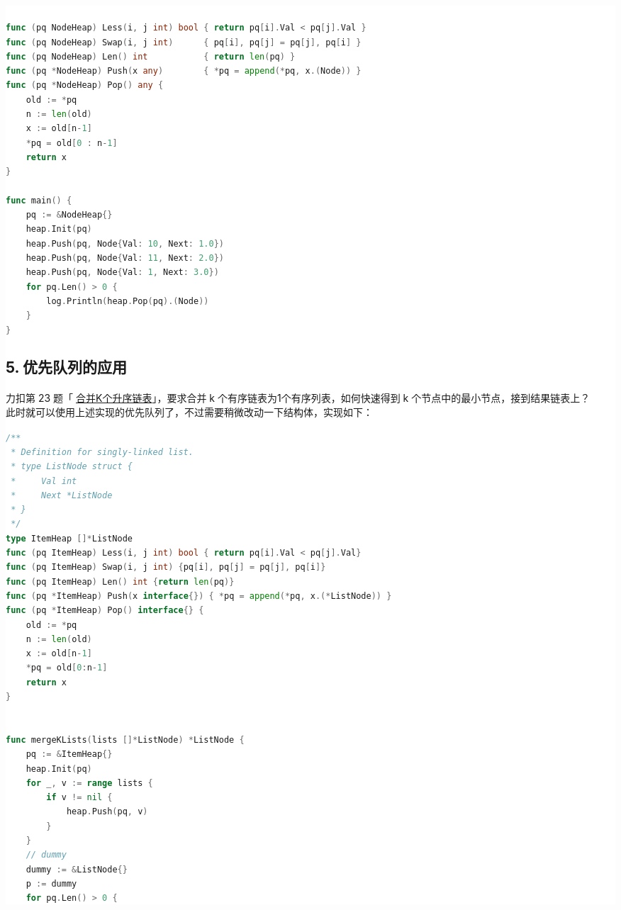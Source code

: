```go

func (pq NodeHeap) Less(i, j int) bool { return pq[i].Val < pq[j].Val }
func (pq NodeHeap) Swap(i, j int)      { pq[i], pq[j] = pq[j], pq[i] }
func (pq NodeHeap) Len() int           { return len(pq) }
func (pq *NodeHeap) Push(x any)        { *pq = append(*pq, x.(Node)) }
func (pq *NodeHeap) Pop() any {
	old := *pq
	n := len(old)
	x := old[n-1]
	*pq = old[0 : n-1]
	return x
}

func main() {
	pq := &NodeHeap{}
	heap.Init(pq)
	heap.Push(pq, Node{Val: 10, Next: 1.0})
	heap.Push(pq, Node{Val: 11, Next: 2.0})
	heap.Push(pq, Node{Val: 1, Next: 3.0})
	for pq.Len() > 0 {
		log.Println(heap.Pop(pq).(Node))
	}
}
```
<a name="b27Mp"></a>
## 5. 优先队列的应用
力扣第 23 题「 [合并K个升序链表](https://leetcode.cn/problems/merge-k-sorted-lists/)」，要求合并 k 个有序链表为1个有序列表，如何快速得到 k 个节点中的最小节点，接到结果链表上？<br />此时就可以使用上述实现的优先队列了，不过需要稍微改动一下结构体，实现如下：
```go
/**
 * Definition for singly-linked list.
 * type ListNode struct {
 *     Val int
 *     Next *ListNode
 * }
 */
type ItemHeap []*ListNode
func (pq ItemHeap) Less(i, j int) bool { return pq[i].Val < pq[j].Val}
func (pq ItemHeap) Swap(i, j int) {pq[i], pq[j] = pq[j], pq[i]}
func (pq ItemHeap) Len() int {return len(pq)}
func (pq *ItemHeap) Push(x interface{}) { *pq = append(*pq, x.(*ListNode)) }
func (pq *ItemHeap) Pop() interface{} { 
    old := *pq
    n := len(old)
    x := old[n-1]
    *pq = old[0:n-1]
    return x 
}


func mergeKLists(lists []*ListNode) *ListNode {
    pq := &ItemHeap{}
    heap.Init(pq)
    for _, v := range lists {
        if v != nil {
            heap.Push(pq, v)
        }
    }
    // dummy
    dummy := &ListNode{}
    p := dummy
    for pq.Len() > 0 {
```